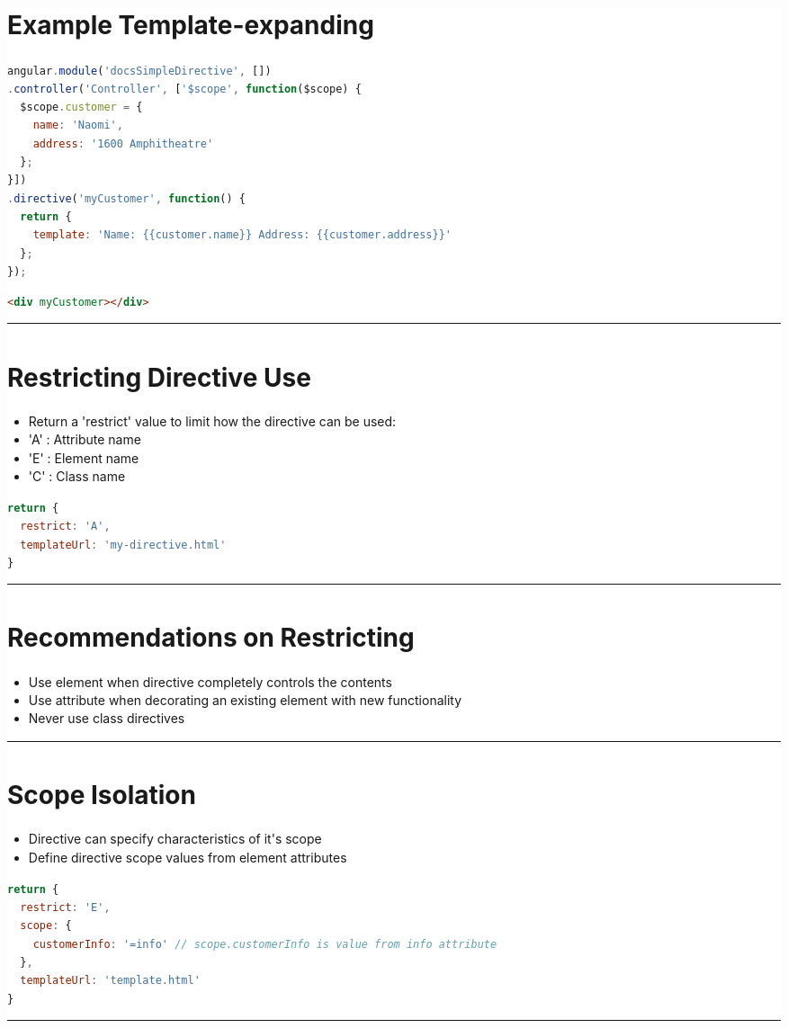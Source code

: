 # Example Template-expanding

``` javascript
angular.module('docsSimpleDirective', [])
.controller('Controller', ['$scope', function($scope) {
  $scope.customer = {
    name: 'Naomi',
    address: '1600 Amphitheatre'
  };
}])
.directive('myCustomer', function() {
  return {
    template: 'Name: {{customer.name}} Address: {{customer.address}}'
  };
});
```

``` html
<div myCustomer></div>
```

---
# Restricting Directive Use
- Return a 'restrict' value to limit how the directive can be used:
- 'A' : Attribute name
- 'E' : Element name
- 'C' : Class name

``` javascript
return {
  restrict: 'A',
  templateUrl: 'my-directive.html'
}
```

---
# Recommendations on Restricting
- Use element when directive completely controls the contents
- Use attribute when decorating an existing element with new functionality
- Never use class directives

---
# Scope Isolation
- Directive can specify characteristics of it's scope
- Define directive scope values from element attributes

``` javascript
return {
  restrict: 'E',
  scope: {
    customerInfo: '=info' // scope.customerInfo is value from info attribute
  },
  templateUrl: 'template.html'
}
```

---